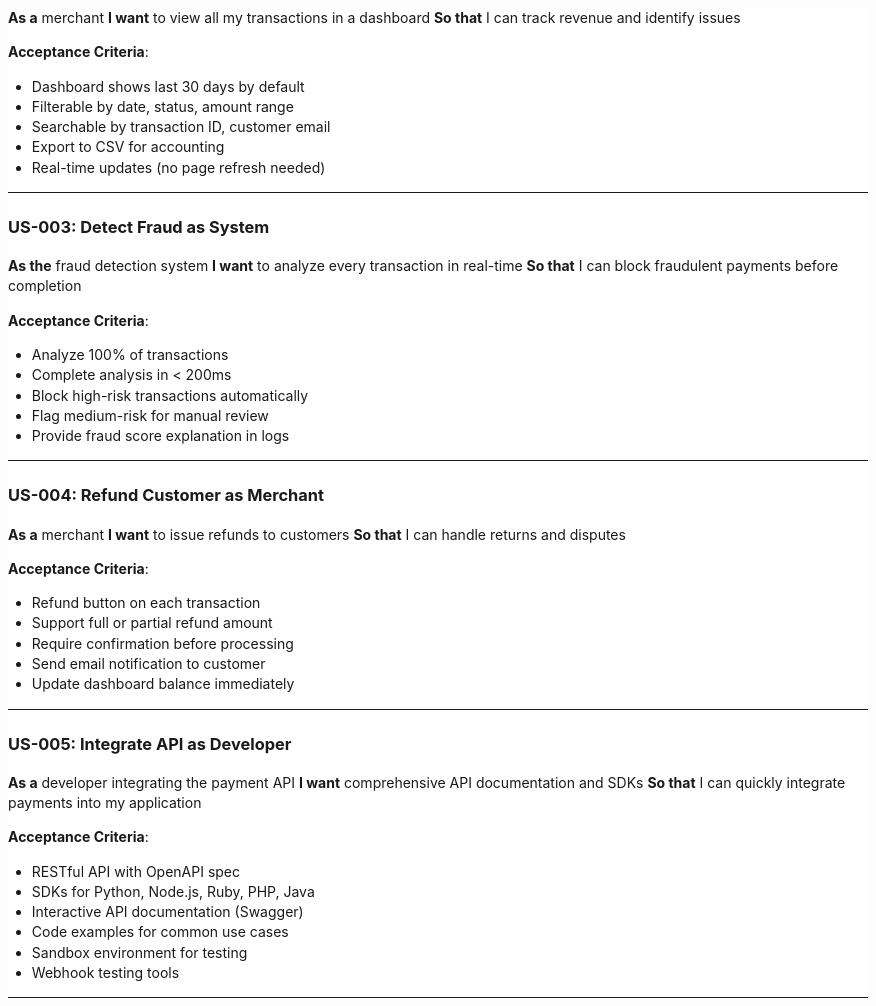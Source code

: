 **As a** merchant
**I want** to view all my transactions in a dashboard
**So that** I can track revenue and identify issues

**Acceptance Criteria**:
- Dashboard shows last 30 days by default
- Filterable by date, status, amount range
- Searchable by transaction ID, customer email
- Export to CSV for accounting
- Real-time updates (no page refresh needed)

---

### US-003: Detect Fraud as System

**As the** fraud detection system
**I want** to analyze every transaction in real-time
**So that** I can block fraudulent payments before completion

**Acceptance Criteria**:
- Analyze 100% of transactions
- Complete analysis in < 200ms
- Block high-risk transactions automatically
- Flag medium-risk for manual review
- Provide fraud score explanation in logs

---

### US-004: Refund Customer as Merchant

**As a** merchant
**I want** to issue refunds to customers
**So that** I can handle returns and disputes

**Acceptance Criteria**:
- Refund button on each transaction
- Support full or partial refund amount
- Require confirmation before processing
- Send email notification to customer
- Update dashboard balance immediately

---

### US-005: Integrate API as Developer

**As a** developer integrating the payment API
**I want** comprehensive API documentation and SDKs
**So that** I can quickly integrate payments into my application

**Acceptance Criteria**:
- RESTful API with OpenAPI spec
- SDKs for Python, Node.js, Ruby, PHP, Java
- Interactive API documentation (Swagger)
- Code examples for common use cases
- Sandbox environment for testing
- Webhook testing tools

---